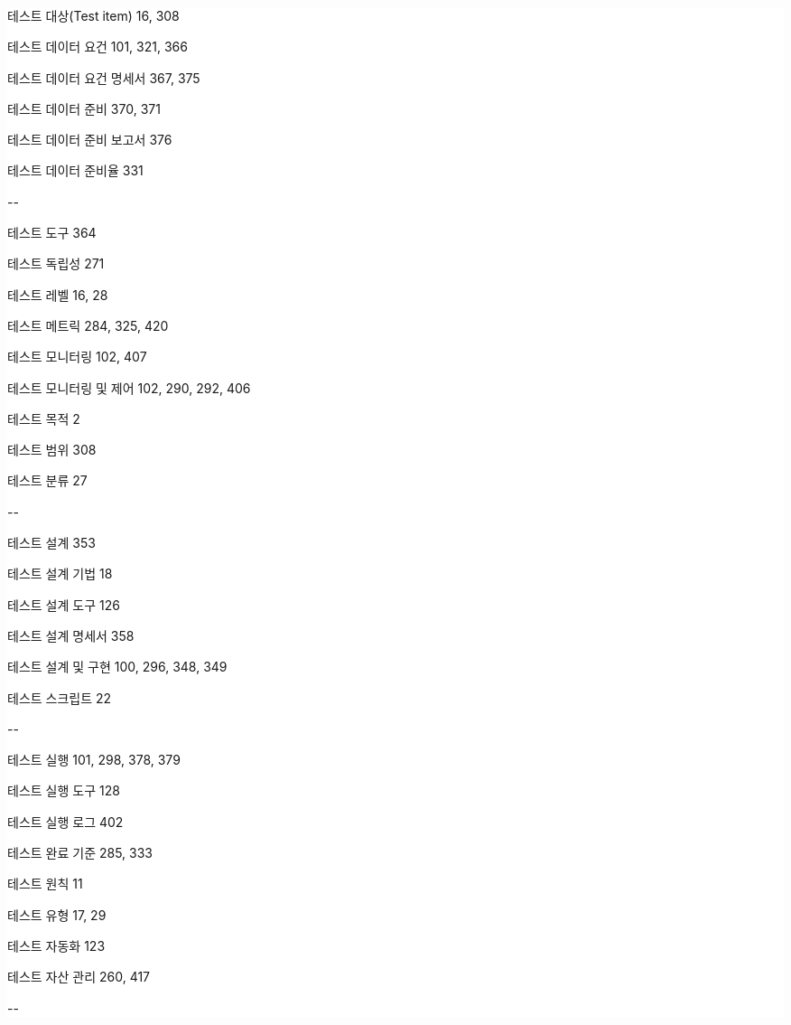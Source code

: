 테스트 대상(Test item)      16, 308

테스트 데이터 요건    101, 321, 366

테스트 데이터 요건 명세서    367, 375

테스트 데이터 준비      370, 371

테스트 데이터 준비 보고서       376

테스트 데이터 준비율         331

--

테스트 도구              364

테스트 독립성             271

테스트 레벨          16, 28

테스트 메트릭      284, 325, 420

테스트 모니터링       102, 407

테스트 모니터링 및 제어 102, 290, 292, 406

테스트 목적                2

테스트 범위              308

테스트 분류               27

--

테스트 설계              353

테스트 설계 기법            18

테스트 설계 도구            126

테스트 설계 명세서          358

테스트 설계 및 구현   100, 296, 348, 349

테스트 스크립트             22

--

테스트 실행     101, 298, 378, 379

테스트 실행 도구            128

테스트 실행 로그            402

테스트 완료 기준       285, 333

테스트 원칙               11

테스트 유형          17, 29

테스트 자동화             123

테스트 자산 관리       260, 417

--
